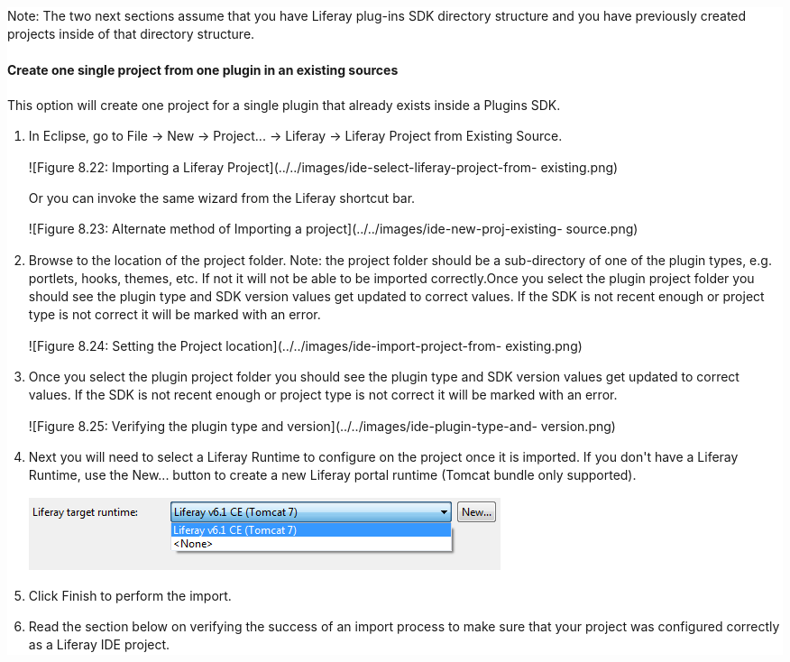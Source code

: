Note: The two next sections assume that you have Liferay plug-ins SDK directory
structure and you have previously created projects inside of that directory
structure.

#### Create one single project from one plugin in an existing sources [](id=lp-6-1-dgen07-create-one-single-project-from-one-plugin-in-an-existing-so-0)

This option will create one project for a single plugin that already exists
inside a Plugins SDK.

1. In Eclipse, go to File &rarr; New &rarr; Project... &rarr; Liferay &rarr;
Liferay Project from Existing Source.

	![Figure 8.22: Importing a Liferay Project](../../images/ide-select-liferay-project-from-
existing.png)

    Or you can invoke the same wizard from the Liferay shortcut bar.

	![Figure 8.23: Alternate method of Importing a project](../../images/ide-new-proj-existing-
source.png)

2. Browse to the location of the project folder. Note: the project folder should
be a sub-directory of one of the plugin types, e.g. portlets, hooks, themes,
etc. If not it will not be able to be imported correctly.Once you select the
plugin project folder you should see the plugin type and SDK version values get
updated to correct values. If the SDK is not recent enough or project type is
not correct it will be marked with an error.

	![Figure 8.24: Setting the Project location](../../images/ide-import-project-from-
existing.png)

3. Once you select the plugin project folder you should see the plugin type and
SDK version values get updated to correct values. If the SDK is not recent
enough or project type is not correct it will be marked with an error.

	![Figure 8.25: Verifying the plugin type and version](../../images/ide-plugin-type-and-
version.png)

4. Next you will need to select a Liferay Runtime to configure on the project
once it is imported. If you don't have a Liferay Runtime, use the New... button
to create a new Liferay portal runtime (Tomcat bundle only supported).

	![Figure 8.26: Choosing the target runtime](../../images/ide-target-runtime-server.png)

5.  Click Finish to perform the import.

6. Read the section below on verifying the success of an import process to make
sure that your project was configured correctly as a Liferay IDE project.
